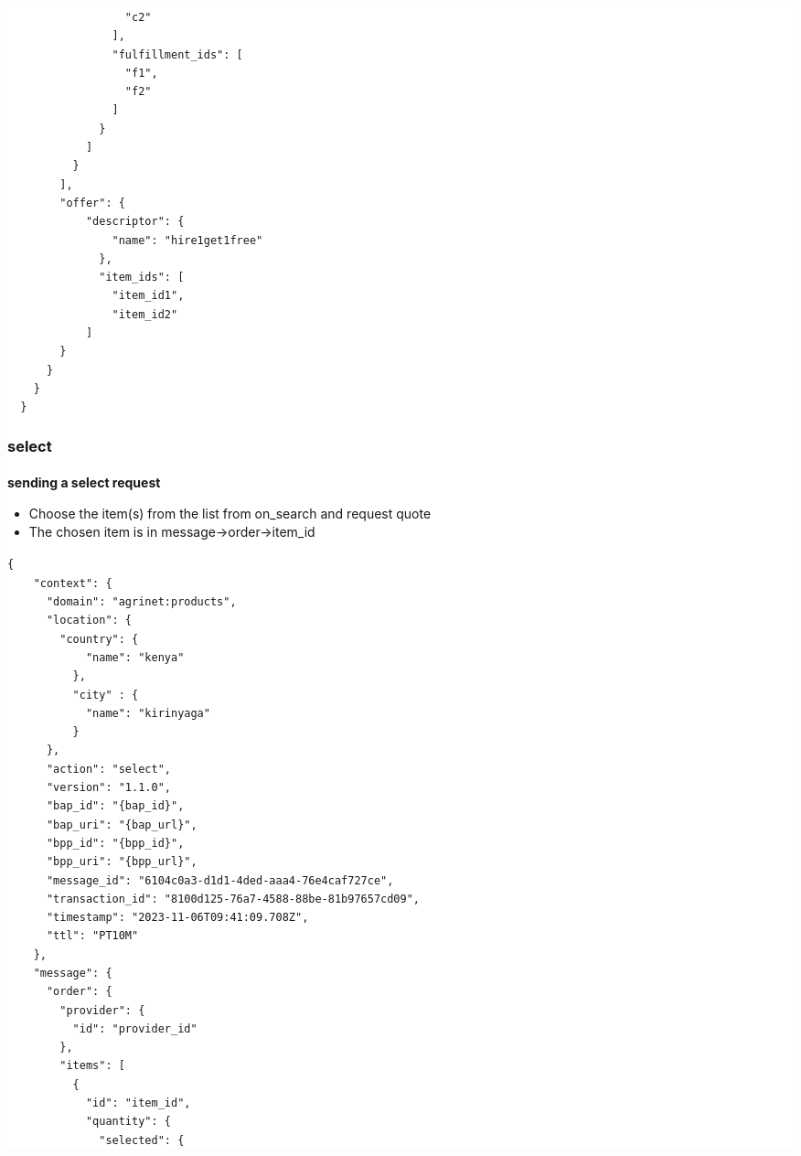 ```
                  "c2"
                ],
                "fulfillment_ids": [
                  "f1",
                  "f2"
                ]
              }
            ]
          }
        ],        
        "offer": {
            "descriptor": {
                "name": "hire1get1free"
              },
              "item_ids": [
                "item_id1",
                "item_id2"
            ]
        }
      }
    }
  }
```

### select

**sending a select request**

- Choose the item(s) from the list from on_search and request quote
- The chosen item is in message->order->item_id

```
{
    "context": {
      "domain": "agrinet:products",
      "location": {
        "country": {
            "name": "kenya"
          },
          "city" : {
            "name": "kirinyaga"
          }
      },
      "action": "select",
      "version": "1.1.0",
      "bap_id": "{bap_id}",
      "bap_uri": "{bap_url}",
      "bpp_id": "{bpp_id}",
      "bpp_uri": "{bpp_url}",
      "message_id": "6104c0a3-d1d1-4ded-aaa4-76e4caf727ce",
      "transaction_id": "8100d125-76a7-4588-88be-81b97657cd09",
      "timestamp": "2023-11-06T09:41:09.708Z",
      "ttl": "PT10M"
    },
    "message": {
      "order": {
        "provider": {
          "id": "provider_id"
        },
        "items": [
          {
            "id": "item_id",
            "quantity": {
              "selected": {
```